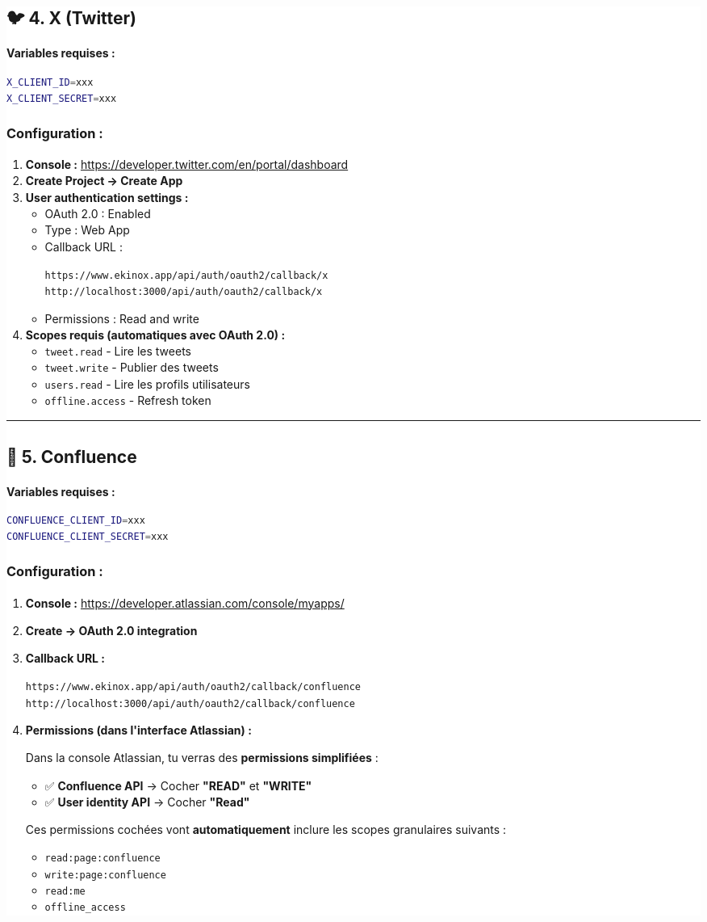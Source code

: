 
## 🐦 4. X (Twitter)

**Variables requises :**
```bash
X_CLIENT_ID=xxx
X_CLIENT_SECRET=xxx
```

### Configuration :
1. **Console :** https://developer.twitter.com/en/portal/dashboard
2. **Create Project → Create App**
3. **User authentication settings :**
   - OAuth 2.0 : Enabled
   - Type : Web App
   - Callback URL :
     ```
     https://www.ekinox.app/api/auth/oauth2/callback/x
     http://localhost:3000/api/auth/oauth2/callback/x
     ```
   - Permissions : Read and write
4. **Scopes requis (automatiques avec OAuth 2.0) :**
   - `tweet.read` - Lire les tweets
   - `tweet.write` - Publier des tweets
   - `users.read` - Lire les profils utilisateurs
   - `offline.access` - Refresh token

---

## 📖 5. Confluence

**Variables requises :**
```bash
CONFLUENCE_CLIENT_ID=xxx
CONFLUENCE_CLIENT_SECRET=xxx
```

### Configuration :
1. **Console :** https://developer.atlassian.com/console/myapps/
2. **Create → OAuth 2.0 integration**
3. **Callback URL :**
   ```
   https://www.ekinox.app/api/auth/oauth2/callback/confluence
   http://localhost:3000/api/auth/oauth2/callback/confluence
   ```
4. **Permissions (dans l'interface Atlassian) :**

   Dans la console Atlassian, tu verras des **permissions simplifiées** :
   - ✅ **Confluence API** → Cocher **"READ"** et **"WRITE"**
   - ✅ **User identity API** → Cocher **"Read"**

   Ces permissions cochées vont **automatiquement** inclure les scopes granulaires suivants :
   - `read:page:confluence`
   - `write:page:confluence`
   - `read:me`
   - `offline_access`
